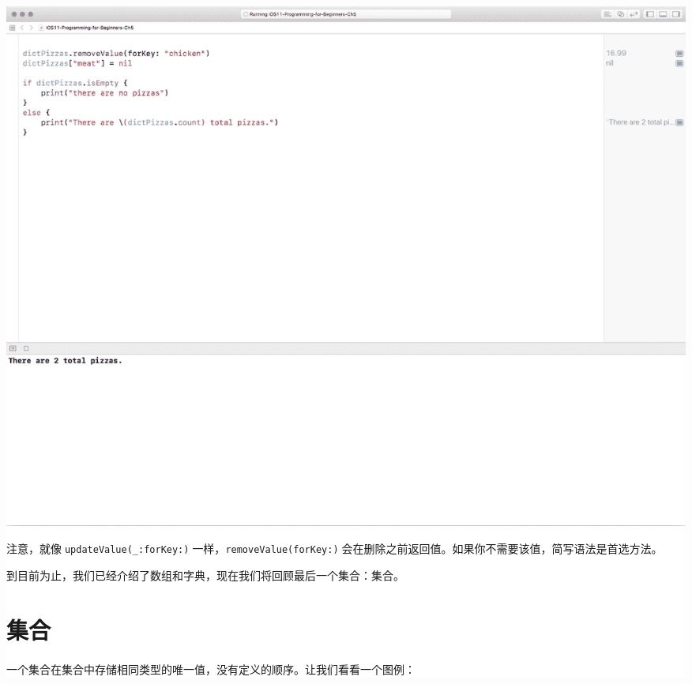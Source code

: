 ![图片](img/4c188068-eb0f-4558-9cbe-f7c70d472b26.png)

注意，就像 `updateValue(_:forKey:)` 一样，`removeValue(forKey:)` 会在删除之前返回值。如果你不需要该值，简写语法是首选方法。

到目前为止，我们已经介绍了数组和字典，现在我们将回顾最后一个集合：集合。

# 集合

一个集合在集合中存储相同类型的唯一值，没有定义的顺序。让我们看看一个图例：
